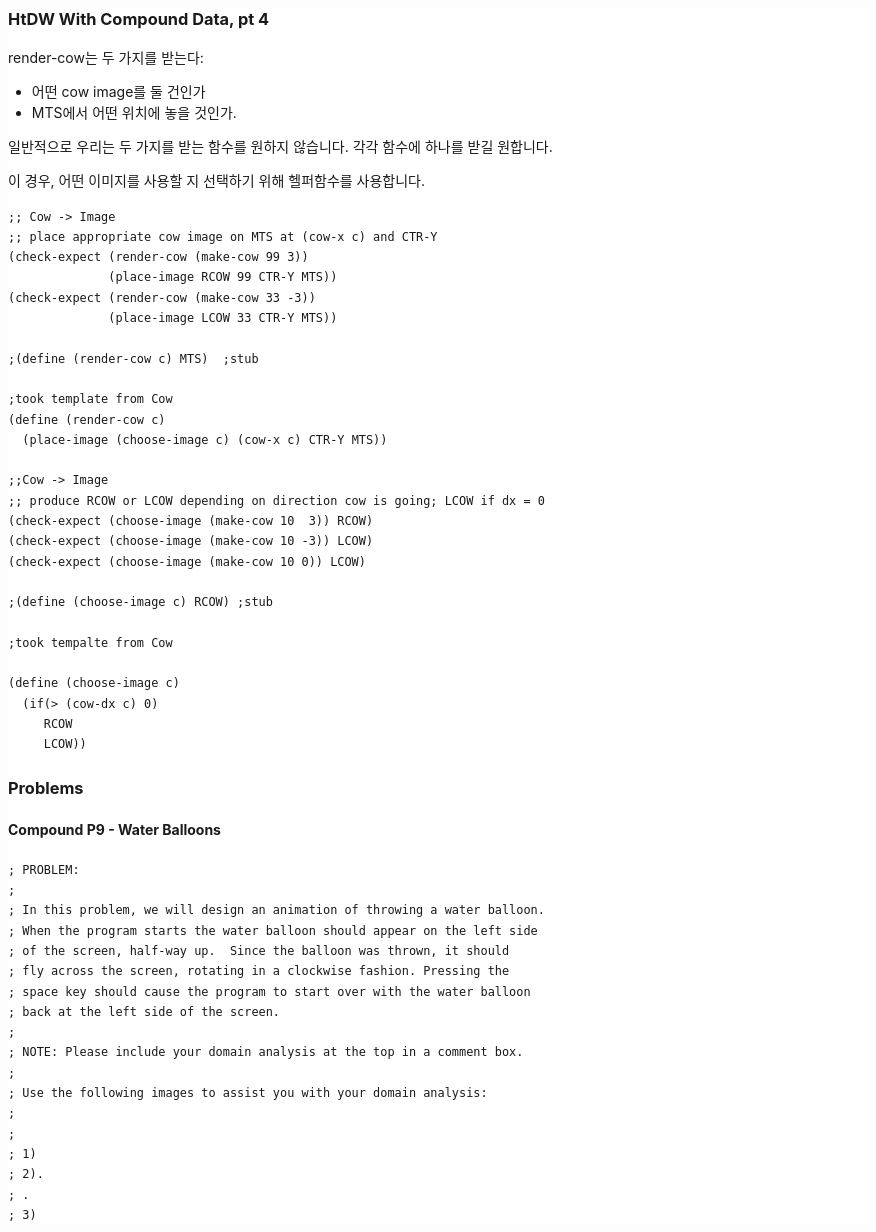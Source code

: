 ### HtDW With Compound Data, pt 4

render-cow는 두 가지를 받는다:

- 어떤 cow image를 둘 건인가
- MTS에서 어떤 위치에 놓을 것인가.

일반적으로 우리는 두 가지를 받는 함수를 원하지 않습니다.
각각 함수에 하나를 받길 원합니다.

이 경우, 어떤 이미지를 사용할 지 선택하기 위해 헬퍼함수를 사용합니다.

```
;; Cow -> Image
;; place appropriate cow image on MTS at (cow-x c) and CTR-Y
(check-expect (render-cow (make-cow 99 3))
              (place-image RCOW 99 CTR-Y MTS))
(check-expect (render-cow (make-cow 33 -3))
              (place-image LCOW 33 CTR-Y MTS))

;(define (render-cow c) MTS)  ;stub

;took template from Cow
(define (render-cow c)
  (place-image (choose-image c) (cow-x c) CTR-Y MTS))

;;Cow -> Image
;; produce RCOW or LCOW depending on direction cow is going; LCOW if dx = 0
(check-expect (choose-image (make-cow 10  3)) RCOW)
(check-expect (choose-image (make-cow 10 -3)) LCOW)
(check-expect (choose-image (make-cow 10 0)) LCOW)

;(define (choose-image c) RCOW) ;stub

;took tempalte from Cow

(define (choose-image c)
  (if(> (cow-dx c) 0)
     RCOW
     LCOW))

```

### Problems

#### Compound P9 - Water Balloons

```
; PROBLEM:
;
; In this problem, we will design an animation of throwing a water balloon.
; When the program starts the water balloon should appear on the left side
; of the screen, half-way up.  Since the balloon was thrown, it should
; fly across the screen, rotating in a clockwise fashion. Pressing the
; space key should cause the program to start over with the water balloon
; back at the left side of the screen.
;
; NOTE: Please include your domain analysis at the top in a comment box.
;
; Use the following images to assist you with your domain analysis:
;
;
; 1)
; 2).
; .
; 3)
```
